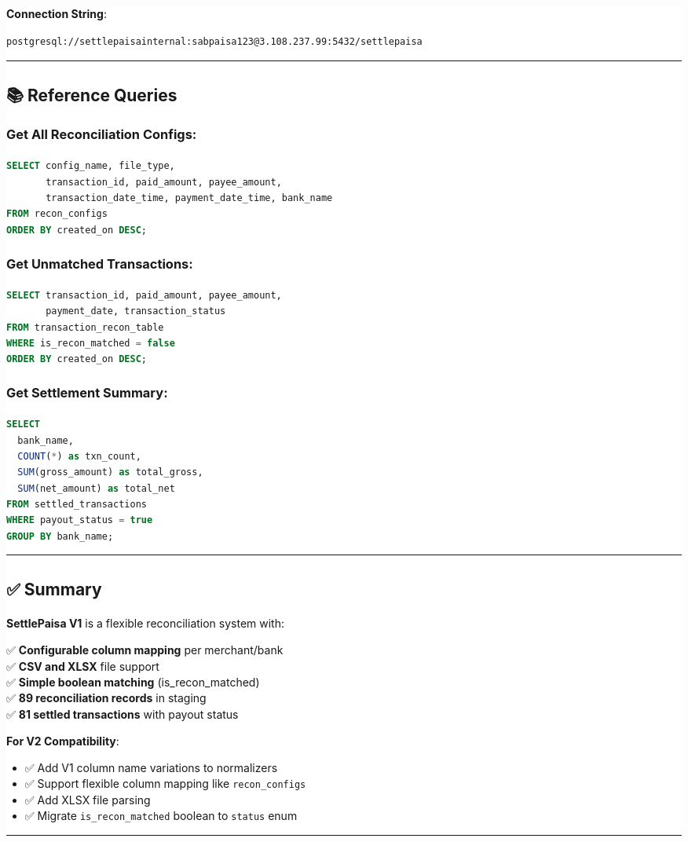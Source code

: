 **Connection String**:
```
postgresql://settlepaisainternal:sabpaisa123@3.108.237.99:5432/settlepaisa
```

---

## 📚 Reference Queries

### **Get All Reconciliation Configs**:
```sql
SELECT config_name, file_type, 
       transaction_id, paid_amount, payee_amount,
       transaction_date_time, payment_date_time, bank_name
FROM recon_configs
ORDER BY created_on DESC;
```

### **Get Unmatched Transactions**:
```sql
SELECT transaction_id, paid_amount, payee_amount, 
       payment_date, transaction_status
FROM transaction_recon_table
WHERE is_recon_matched = false
ORDER BY created_on DESC;
```

### **Get Settlement Summary**:
```sql
SELECT 
  bank_name,
  COUNT(*) as txn_count,
  SUM(gross_amount) as total_gross,
  SUM(net_amount) as total_net
FROM settled_transactions
WHERE payout_status = true
GROUP BY bank_name;
```

---

## ✅ Summary

**SettlePaisa V1** is a flexible reconciliation system with:

✅ **Configurable column mapping** per merchant/bank  
✅ **CSV and XLSX** file support  
✅ **Simple boolean matching** (is_recon_matched)  
✅ **89 reconciliation records** in staging  
✅ **81 settled transactions** with payout status  

**For V2 Compatibility**:
- ✅ Add V1 column name variations to normalizers
- ✅ Support flexible column mapping like `recon_configs`
- ✅ Add XLSX file parsing
- ✅ Migrate `is_recon_matched` boolean to `status` enum

---